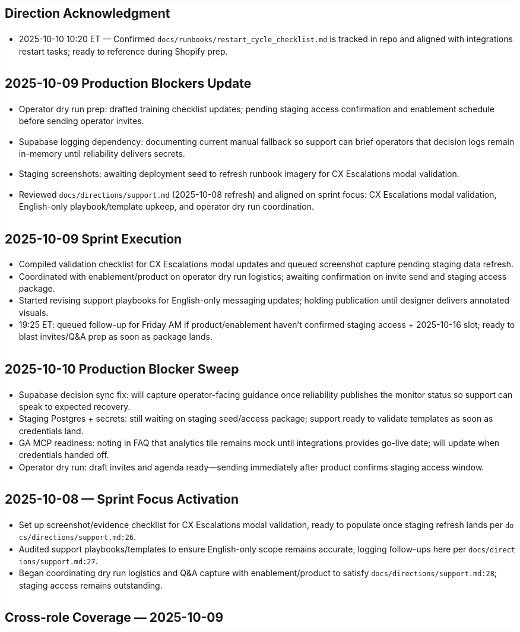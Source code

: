 ## Direction Acknowledgment

- 2025-10-10 10:20 ET — Confirmed `docs/runbooks/restart_cycle_checklist.md` is tracked in repo and aligned with integrations restart tasks; ready to reference during Shopify prep.

## 2025-10-09 Production Blockers Update

- Operator dry run prep: drafted training checklist updates; pending staging access confirmation and enablement schedule before sending operator invites.
- Supabase logging dependency: documenting current manual fallback so support can brief operators that decision logs remain in-memory until reliability delivers secrets.
- Staging screenshots: awaiting deployment seed to refresh runbook imagery for CX Escalations modal validation.

- Reviewed `docs/directions/support.md` (2025-10-08 refresh) and aligned on sprint focus: CX Escalations modal validation, English-only playbook/template upkeep, and operator dry run coordination.

## 2025-10-09 Sprint Execution

- Compiled validation checklist for CX Escalations modal updates and queued screenshot capture pending staging data refresh.
- Coordinated with enablement/product on operator dry run logistics; awaiting confirmation on invite send and staging access package.
- Started revising support playbooks for English-only messaging updates; holding publication until designer delivers annotated visuals.
- 19:25 ET: queued follow-up for Friday AM if product/enablement haven’t confirmed staging access + 2025-10-16 slot; ready to blast invites/Q&A prep as soon as package lands.

## 2025-10-10 Production Blocker Sweep

- Supabase decision sync fix: will capture operator-facing guidance once reliability publishes the monitor status so support can speak to expected recovery.
- Staging Postgres + secrets: still waiting on staging seed/access package; support ready to validate templates as soon as credentials land.
- GA MCP readiness: noting in FAQ that analytics tile remains mock until integrations provides go-live date; will update when credentials handed off.
- Operator dry run: draft invites and agenda ready—sending immediately after product confirms staging access window.

## 2025-10-08 — Sprint Focus Activation

- Set up screenshot/evidence checklist for CX Escalations modal validation, ready to populate once staging refresh lands per `docs/directions/support.md:26`.
- Audited support playbooks/templates to ensure English-only scope remains accurate, logging follow-ups here per `docs/directions/support.md:27`.
- Began coordinating dry run logistics and Q&A capture with enablement/product to satisfy `docs/directions/support.md:28`; staging access remains outstanding.

## Cross-role Coverage — 2025-10-09
